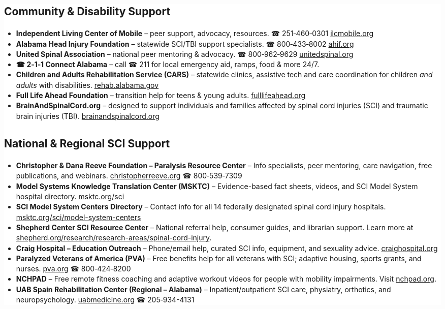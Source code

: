 ## Community & Disability Support

- **Independent Living Center of Mobile** – peer support, advocacy,
  resources. ☎ 251‑460‑0301
  <a href="https://ilcmobile.org" target="_blank">ilcmobile.org</a>
- **Alabama Head Injury Foundation** – statewide SCI/TBI support
  specialists. ☎ 800‑433‑8002
  <a href="https://ahif.org" target="_blank">ahif.org</a>
- **United Spinal Association** – national peer mentoring & advocacy. ☎
  800‑962‑9629
  <a href="https://unitedspinal.org" target="_blank">unitedspinal.org</a>
- **☎ 2‑1‑1 Connect Alabama** – call ☎ 211 for local emergency aid,
  ramps, food & more 24/7.
- **Children and Adults Rehabilitation Service (CARS)** – statewide
  clinics, assistive tech and care coordination for children *and
  adults* with disabilities. <a href="https://www.rehab.alabama.gov/"
  target="_blank">rehab.alabama.gov</a>
- **Full Life Ahead Foundation** – transition help for teens & young
  adults. <a href="https://fulllifeahead.org"
  target="_blank">fulllifeahead.org</a>
- **BrainAndSpinalCord.org** – designed to support individuals and
  families affected by spinal cord injuries (SCI) and traumatic brain
  injuries (TBI). <a
  href="https://brainandspinalcord.org/support-groups-spinal-cord-injury-alabama/"
  target="_blank">brainandspinalcord.org</a>

## National & Regional SCI Support

- **Christopher & Dana Reeve Foundation – Paralysis Resource Center** –
  Info specialists, peer mentoring, care navigation, free publications,
  and webinars. <a href="https://www.christopherreeve.org"
  target="_blank">christopherreeve.org</a> ☎ 800‑539‑7309
- **Model Systems Knowledge Translation Center (MSKTC)** –
  Evidence-based fact sheets, videos, and SCI Model System hospital
  directory.
  <a href="https://msktc.org/sci" target="_blank">msktc.org/sci</a>
- **SCI Model System Centers Directory** – Contact info for all 14
  federally designated spinal cord injury hospitals.
  <a href="https://www.msktc.org/sci/model-system-centers"
  target="_blank">msktc.org/sci/model-system-centers</a>
- **Shepherd Center SCI Resource Center** – National referral help,
  consumer guides, and librarian support. Learn more at <a
  href="https://shepherd.org/research/research-areas/spinal-cord-injury/"
  target="_blank"
  rel="noopener">shepherd.org/research/research-areas/spinal-cord-injury</a>.
- **Craig Hospital – Education Outreach** – Phone/email help, curated
  SCI info, equipment, and sexuality advice.
  <a href="https://craighospital.org/resources" target="_blank"
  rel="noopener">craighospital.org</a>
- **Paralyzed Veterans of America (PVA)** – Free benefits help for all
  veterans with SCI; adaptive housing, sports grants, and nurses.
  <a href="https://pva.org" target="_blank">pva.org</a> ☎ 800‑424‑8200
- **NCHPAD** – Free remote fitness coaching and adaptive workout videos
  for people with mobility impairments. Visit
  <a href="https://www.nchpad.org" target="_blank"
  rel="noopener">nchpad.org</a>.
- **UAB Spain Rehabilitation Center (Regional – Alabama)** –
  Inpatient/outpatient SCI care, physiatry, orthotics, and
  neuropsychology. <a
  href="https://www.uabmedicine.org/locations/spain-rehabilitation-center/"
  target="_blank">uabmedicine.org</a> ☎ 205‑934-4131
